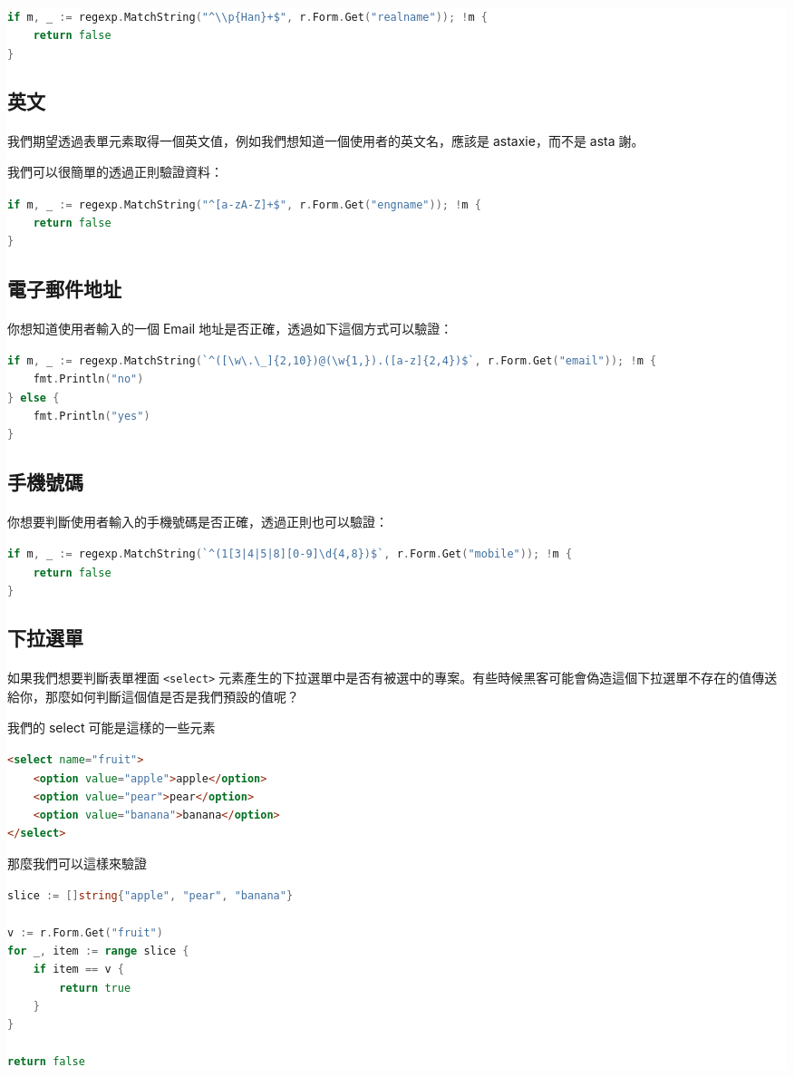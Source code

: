 ```Go
if m, _ := regexp.MatchString("^\\p{Han}+$", r.Form.Get("realname")); !m {
	return false
}
```

## 英文

我們期望透過表單元素取得一個英文值，例如我們想知道一個使用者的英文名，應該是 astaxie，而不是 asta 謝。

我們可以很簡單的透過正則驗證資料：

```Go
if m, _ := regexp.MatchString("^[a-zA-Z]+$", r.Form.Get("engname")); !m {
	return false
}
```

## 電子郵件地址
你想知道使用者輸入的一個 Email 地址是否正確，透過如下這個方式可以驗證：

```Go
if m, _ := regexp.MatchString(`^([\w\.\_]{2,10})@(\w{1,}).([a-z]{2,4})$`, r.Form.Get("email")); !m {
	fmt.Println("no")
} else {
	fmt.Println("yes")
}
```

## 手機號碼
你想要判斷使用者輸入的手機號碼是否正確，透過正則也可以驗證：

```Go
if m, _ := regexp.MatchString(`^(1[3|4|5|8][0-9]\d{4,8})$`, r.Form.Get("mobile")); !m {
	return false
}
```

## 下拉選單
如果我們想要判斷表單裡面 `<select>` 元素產生的下拉選單中是否有被選中的專案。有些時候黑客可能會偽造這個下拉選單不存在的值傳送給你，那麼如何判斷這個值是否是我們預設的值呢？

我們的 select 可能是這樣的一些元素

```html
<select name="fruit">
    <option value="apple">apple</option>
    <option value="pear">pear</option>
    <option value="banana">banana</option>
</select>
```
那麼我們可以這樣來驗證

```Go
slice := []string{"apple", "pear", "banana"}

v := r.Form.Get("fruit")
for _, item := range slice {
	if item == v {
		return true
	}
}

return false
```
